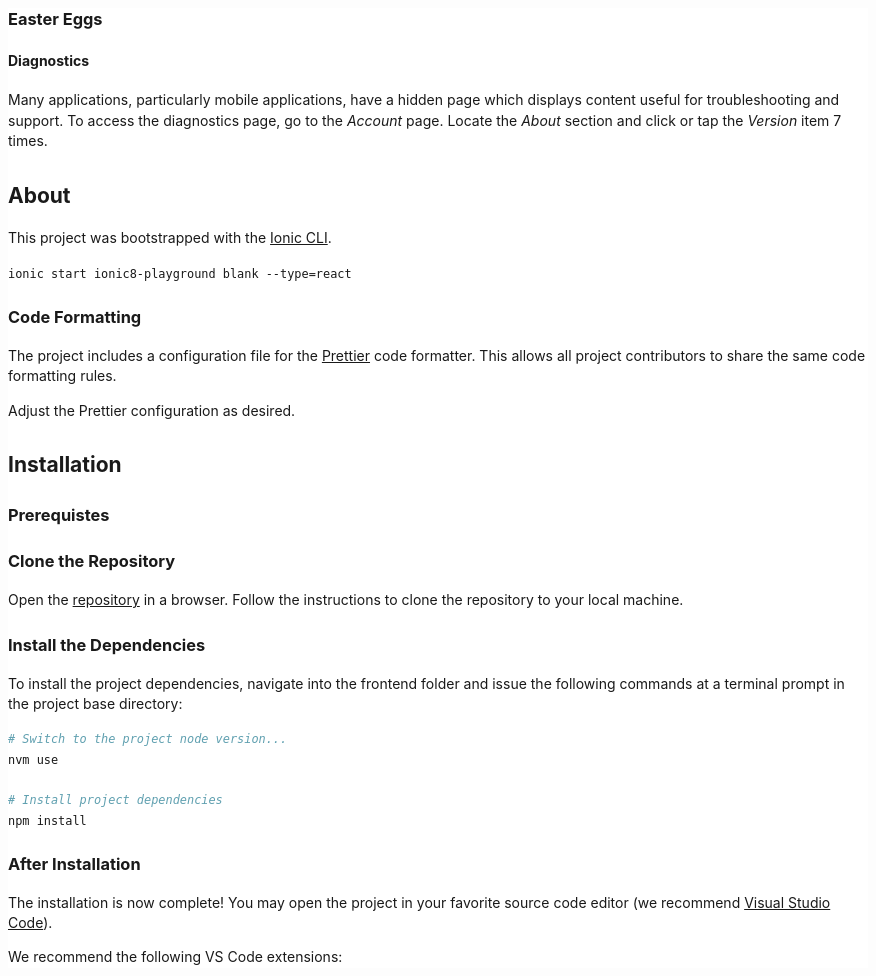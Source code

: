 ### Easter Eggs

#### Diagnostics

Many applications, particularly mobile applications, have a hidden page which displays content useful for troubleshooting and support. To access the diagnostics page, go to the _Account_ page. Locate the _About_ section and click or tap the _Version_ item 7 times.

## About

This project was bootstrapped with the [Ionic CLI](https://ionicframework.com/docs/cli/commands/start).

```
ionic start ionic8-playground blank --type=react
```

### Code Formatting

The project includes a configuration file for the [Prettier](https://prettier.io/docs/en/configuration.html) code formatter. This allows all project contributors to share the same code formatting rules.

Adjust the Prettier configuration as desired.

## Installation

### Prerequistes


### Clone the Repository

Open the [repository][repo] in a browser. Follow the instructions to clone the repository to your local machine.

### Install the Dependencies

To install the project dependencies, navigate into the frontend folder and issue the following commands at a terminal prompt in the project base directory:

```bash
# Switch to the project node version...
nvm use

# Install project dependencies
npm install
```

### After Installation

The installation is now complete! You may open the project in your favorite source code editor (we recommend [Visual Studio Code](https://code.visualstudio.com/)).

We recommend the following VS Code extensions:


[repo]: https://github.com/ModusCreateOrg/app-med-ai-gen 'GitHub Repository'
[nvm]: https://github.com/nvm-sh/nvm 'Node Version Manager'
[ionic]: https://ionicframework.com/docs/react 'Ionic with React'
[vite]: https://vitejs.dev/ 'Vite'
[react]: https://react.dev/ 'React'
[axios]: https://axios-http.com/ 'Axios'
[formik]: https://formik.org/ 'Formik'
[yup]: https://github.com/jquense/yup 'Yup'
[tanstack]: https://tanstack.com/ 'TanStack'
[testing-library]: https://testing-library.com/ 'Testing Library'
[vitest]: https://vitest.dev/ 'Vitest Testing Framework'
[ghactions]: https://docs.github.com/en/actions 'GitHub Actions'
[eslint]: https://eslint.org/docs/latest/ 'ESLint'
[cypress]: https://docs.cypress.io/guides/overview/why-cypress 'Cypress Testing Framework'
